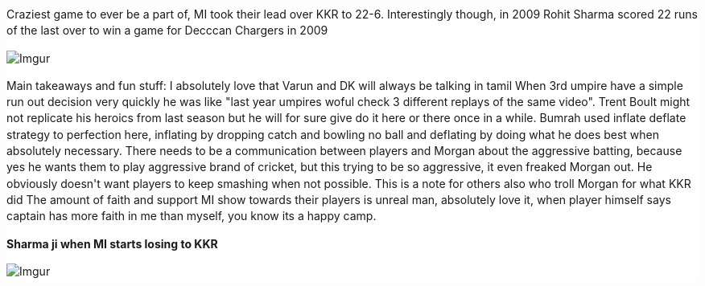 Craziest game to ever be a part of, MI took their lead over KKR to 22-6. Interestingly though, in 2009 Rohit Sharma scored 22 runs of the last over to win a game for Decccan Chargers in 2009
<br>

![Imgur](https://i.imgur.com/dDtv1qh.jpg)
<br>

Main takeaways and fun stuff:
I absolutely love that Varun and DK will always be talking in tamil
When 3rd umpire have a simple run out decision very quickly he was like "last year umpires woful check 3 different replays of the same video".
Trent Boult might not replicate his heroics from last season but he will for sure give do it here or there once in a while.
Bumrah used inflate deflate strategy to perfection here, inflating by dropping catch and bowling no ball and deflating by doing what he does best when absolutely necessary.
There needs to be a communication between players and Morgan about the aggressive batting, because yes he wants them to play aggressive brand of cricket, but this trying to be so aggressive, it even freaked Morgan out. He obviously doesn't want players to keep smashing when not possible. This is a note for others also who troll Morgan for what KKR did
The amount of faith and support MI show towards their players is unreal man, absolutely love it, when player himself says captain has more faith in me than myself, you know its a happy camp.
<br>

**Sharma ji when MI starts losing to KKR**
<br>

![Imgur](https://i.imgur.com/mUSysW8.jpg)
<br>
